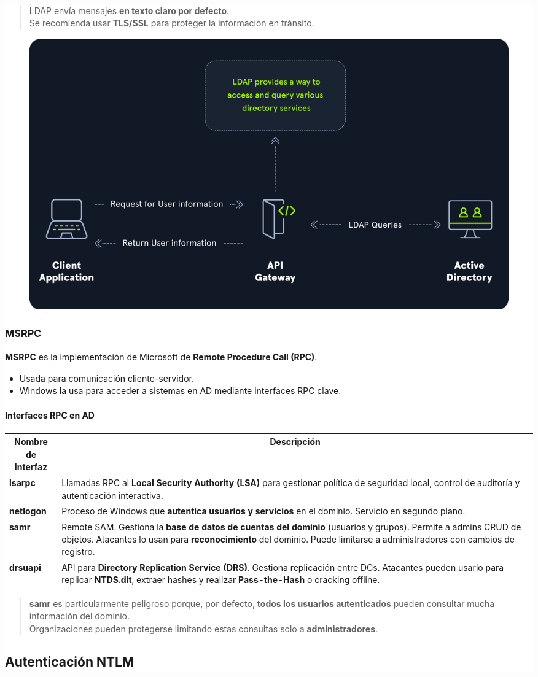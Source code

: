 > LDAP envía mensajes **en texto claro por defecto**.\
> Se recomienda usar **TLS/SSL** para proteger la información en tránsito.

<figure><img src="../../.gitbook/assets/LDAP_auth.png" alt=""><figcaption></figcaption></figure>

### MSRPC

**MSRPC** es la implementación de Microsoft de **Remote Procedure Call (RPC)**.

* Usada para comunicación cliente-servidor.
* Windows la usa para acceder a sistemas en AD mediante interfaces RPC clave.

#### Interfaces RPC en AD

| Nombre de Interfaz | Descripción                                                                                                                                                                                                                               |
| ------------------ | ----------------------------------------------------------------------------------------------------------------------------------------------------------------------------------------------------------------------------------------- |
| **lsarpc**         | Llamadas RPC al **Local Security Authority (LSA)** para gestionar política de seguridad local, control de auditoría y autenticación interactiva.                                                                                          |
| **netlogon**       | Proceso de Windows que **autentica usuarios y servicios** en el dominio. Servicio en segundo plano.                                                                                                                                       |
| **samr**           | Remote SAM. Gestiona la **base de datos de cuentas del dominio** (usuarios y grupos). Permite a admins CRUD de objetos. Atacantes lo usan para **reconocimiento** del dominio. Puede limitarse a administradores con cambios de registro. |
| **drsuapi**        | API para **Directory Replication Service (DRS)**. Gestiona replicación entre DCs. Atacantes pueden usarlo para replicar **NTDS.dit**, extraer hashes y realizar **Pass-the-Hash** o cracking offline.                                     |

> **samr** es particularmente peligroso porque, por defecto, **todos los usuarios autenticados** pueden consultar mucha información del dominio.\
> Organizaciones pueden protegerse limitando estas consultas solo a **administradores**.

## Autenticación NTLM
